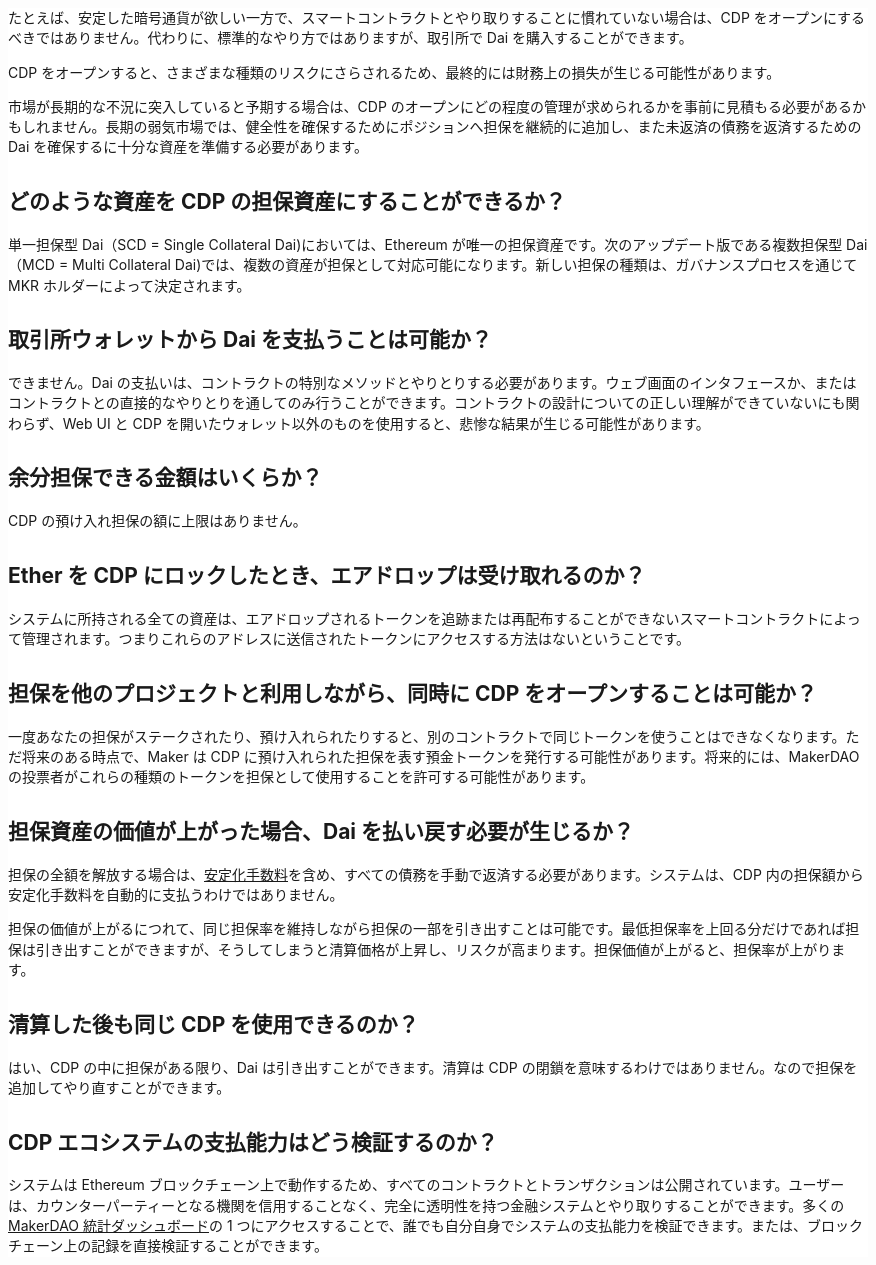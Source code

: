 たとえば、安定した暗号通貨が欲しい一方で、スマートコントラクトとやり取りすることに慣れていない場合は、CDP をオープンにするべきではありません。代わりに、標準的なやり方ではありますが、取引所で Dai を購入することができます。

CDP をオープンすると、さまざまな種類のリスクにさらされるため、最終的には財務上の損失が生じる可能性があります。

市場が長期的な不況に突入していると予期する場合は、CDP のオープンにどの程度の管理が求められるかを事前に見積もる必要があるかもしれません。長期の弱気市場では、健全性を確保するためにポジションへ担保を継続的に追加し、また未返済の債務を返済するための Dai を確保するに十分な資産を準備する必要があります。

## どのような資産を CDP の担保資産にすることができるか？

単一担保型 Dai（SCD = Single Collateral Dai)においては、Ethereum が唯一の担保資産です。次のアップデート版である複数担保型 Dai（MCD = Multi Collateral Dai)では、複数の資産が担保として対応可能になります。新しい担保の種類は、ガバナンスプロセスを通じて MKR ホルダーによって決定されます。

## 取引所ウォレットから Dai を支払うことは可能か？

できません。Dai の支払いは、コントラクトの特別なメソッドとやりとりする必要があります。ウェブ画面のインタフェースか、またはコントラクトとの直接的なやりとりを通してのみ行うことができます。コントラクトの設計についての正しい理解ができていないにも関わらず、Web UI と CDP を開いたウォレット以外のものを使用すると、悲惨な結果が生じる可能性があります。

## 余分担保できる金額はいくらか？

CDP の預け入れ担保の額に上限はありません。

## Ether を CDP にロックしたとき、エアドロップは受け取れるのか？

システムに所持される全ての資産は、エアドロップされるトークンを追跡または再配布することができないスマートコントラクトによって管理されます。つまりこれらのアドレスに送信されたトークンにアクセスする方法はないということです。

## 担保を他のプロジェクトと利用しながら、同時に CDP をオープンすることは可能か？

一度あなたの担保がステークされたり、預け入れられたりすると、別のコントラクトで同じトークンを使うことはできなくなります。ただ将来のある時点で、Maker は CDP に預け入れられた担保を表す預金トークンを発行する可能性があります。将来的には、MakerDAO の投票者がこれらの種類のトークンを担保として使用することを許可する可能性があります。

## 担保資産の価値が上がった場合、Dai を払い戻す必要が生じるか？

担保の全額を解放する場合は、[安定化手数料](https://github.com/makerdao/community/blob/master/faqs/stability-fee.md#what-is-the-stability-fee)を含め、すべての債務を手動で返済する必要があります。システムは、CDP 内の担保額から安定化手数料を自動的に支払うわけではありません。

担保の価値が上がるにつれて、同じ担保率を維持しながら担保の一部を引き出すことは可能です。最低担保率を上回る分だけであれば担保は引き出すことができますが、そうしてしまうと清算価格が上昇し、リスクが高まります。担保価値が上がると、担保率が上がります。

## 清算した後も同じ CDP を使用できるのか？

はい、CDP の中に担保がある限り、Dai は引き出すことができます。清算は CDP の閉鎖を意味するわけではありません。なので担保を追加してやり直すことができます。

## CDP エコシステムの支払能力はどう検証するのか？

システムは Ethereum ブロックチェーン上で動作するため、すべてのコントラクトとトランザクションは公開されています。ユーザーは、カウンターパーティーとなる機関を信用することなく、完全に透明性を持つ金融システムとやり取りすることができます。多くの[MakerDAO 統計ダッシュボード](https://github.com/makerdao/awesome-makerdao/blob/master/README.md#watch-your-dai)の 1 つにアクセスすることで、誰でも自分自身でシステムの支払能力を検証できます。または、ブロックチェーン上の記録を直接検証することができます。
